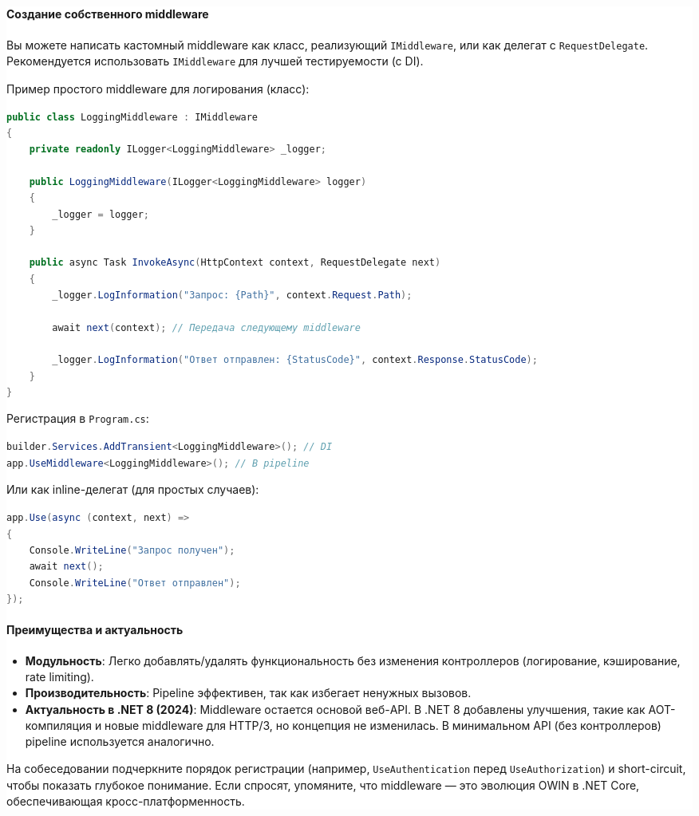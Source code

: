 #### Создание собственного middleware
Вы можете написать кастомный middleware как класс, реализующий `IMiddleware`, или как делегат с `RequestDelegate`. Рекомендуется использовать `IMiddleware` для лучшей тестируемости (с DI).

Пример простого middleware для логирования (класс):

```csharp
public class LoggingMiddleware : IMiddleware
{
    private readonly ILogger<LoggingMiddleware> _logger;

    public LoggingMiddleware(ILogger<LoggingMiddleware> logger)
    {
        _logger = logger;
    }

    public async Task InvokeAsync(HttpContext context, RequestDelegate next)
    {
        _logger.LogInformation("Запрос: {Path}", context.Request.Path);
        
        await next(context); // Передача следующему middleware
        
        _logger.LogInformation("Ответ отправлен: {StatusCode}", context.Response.StatusCode);
    }
}
```

Регистрация в `Program.cs`:

```csharp
builder.Services.AddTransient<LoggingMiddleware>(); // DI
app.UseMiddleware<LoggingMiddleware>(); // В pipeline
```

Или как inline-делегат (для простых случаев):

```csharp
app.Use(async (context, next) =>
{
    Console.WriteLine("Запрос получен");
    await next();
    Console.WriteLine("Ответ отправлен");
});
```

#### Преимущества и актуальность
- **Модульность**: Легко добавлять/удалять функциональность без изменения контроллеров (логирование, кэширование, rate limiting).
- **Производительность**: Pipeline эффективен, так как избегает ненужных вызовов.
- **Актуальность в .NET 8 (2024)**: Middleware остается основой веб-API. В .NET 8 добавлены улучшения, такие как AOT-компиляция и новые middleware для HTTP/3, но концепция не изменилась. В минимальном API (без контроллеров) pipeline используется аналогично.

На собеседовании подчеркните порядок регистрации (например, `UseAuthentication` перед `UseAuthorization`) и short-circuit, чтобы показать глубокое понимание. Если спросят, упомяните, что middleware — это эволюция OWIN в .NET Core, обеспечивающая кросс-платформенность.
